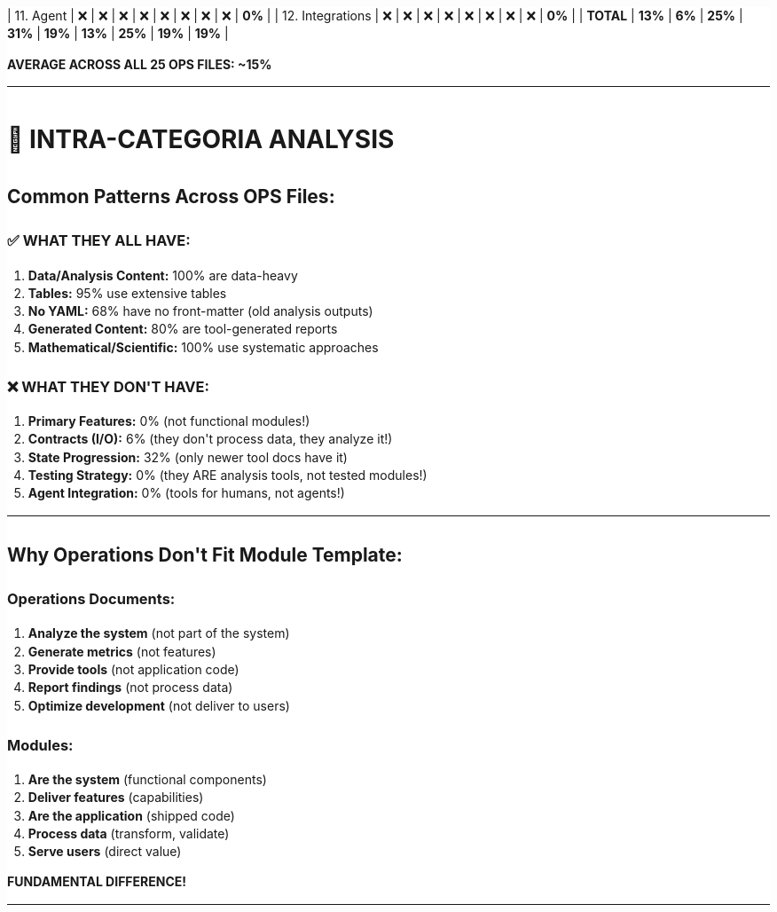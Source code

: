 | 11. Agent | ❌ | ❌ | ❌ | ❌ | ❌ | ❌ | ❌ | ❌ | **0%** |
| 12. Integrations | ❌ | ❌ | ❌ | ❌ | ❌ | ❌ | ❌ | ❌ | **0%** |
| **TOTAL** | **13%** | **6%** | **25%** | **31%** | **19%** | **13%** | **25%** | **19%** | **19%** |

**AVERAGE ACROSS ALL 25 OPS FILES: ~15%**

---

# 🔬 **INTRA-CATEGORIA ANALYSIS**

## **Common Patterns Across OPS Files:**

### **✅ WHAT THEY ALL HAVE:**

1. **Data/Analysis Content:** 100% are data-heavy
2. **Tables:** 95% use extensive tables
3. **No YAML:** 68% have no front-matter (old analysis outputs)
4. **Generated Content:** 80% are tool-generated reports
5. **Mathematical/Scientific:** 100% use systematic approaches

### **❌ WHAT THEY DON'T HAVE:**

1. **Primary Features:** 0% (not functional modules!)
2. **Contracts (I/O):** 6% (they don't process data, they analyze it!)
3. **State Progression:** 32% (only newer tool docs have it)
4. **Testing Strategy:** 0% (they ARE analysis tools, not tested modules!)
5. **Agent Integration:** 0% (tools for humans, not agents!)

---

## **Why Operations Don't Fit Module Template:**

### **Operations Documents:**
1. **Analyze the system** (not part of the system)
2. **Generate metrics** (not features)
3. **Provide tools** (not application code)
4. **Report findings** (not process data)
5. **Optimize development** (not deliver to users)

### **Modules:**
1. **Are the system** (functional components)
2. **Deliver features** (capabilities)
3. **Are the application** (shipped code)
4. **Process data** (transform, validate)
5. **Serve users** (direct value)

**FUNDAMENTAL DIFFERENCE!**

---